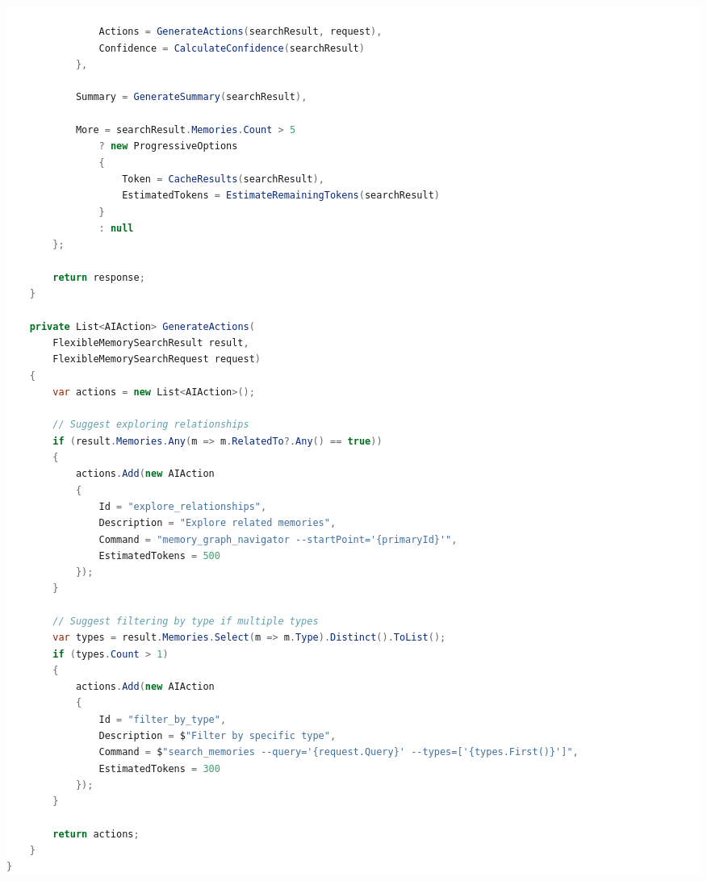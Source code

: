 ```csharp
                    
                Actions = GenerateActions(searchResult, request),
                Confidence = CalculateConfidence(searchResult)
            },
            
            Summary = GenerateSummary(searchResult),
            
            More = searchResult.Memories.Count > 5 
                ? new ProgressiveOptions
                {
                    Token = CacheResults(searchResult),
                    EstimatedTokens = EstimateRemainingTokens(searchResult)
                }
                : null
        };
        
        return response;
    }
    
    private List<AIAction> GenerateActions(
        FlexibleMemorySearchResult result, 
        FlexibleMemorySearchRequest request)
    {
        var actions = new List<AIAction>();
        
        // Suggest exploring relationships
        if (result.Memories.Any(m => m.RelatedTo?.Any() == true))
        {
            actions.Add(new AIAction
            {
                Id = "explore_relationships",
                Description = "Explore related memories",
                Command = "memory_graph_navigator --startPoint='{primaryId}'",
                EstimatedTokens = 500
            });
        }
        
        // Suggest filtering by type if multiple types
        var types = result.Memories.Select(m => m.Type).Distinct().ToList();
        if (types.Count > 1)
        {
            actions.Add(new AIAction
            {
                Id = "filter_by_type",
                Description = $"Filter by specific type",
                Command = $"search_memories --query='{request.Query}' --types=['{types.First()}']",
                EstimatedTokens = 300
            });
        }
        
        return actions;
    }
}
```
